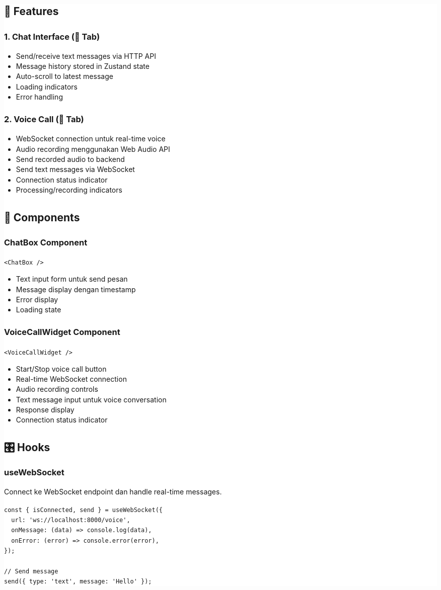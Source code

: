 
## 🎯 Features

### 1. **Chat Interface** (💬 Tab)
- Send/receive text messages via HTTP API
- Message history stored in Zustand state
- Auto-scroll to latest message
- Loading indicators
- Error handling

### 2. **Voice Call** (🎤 Tab)
- WebSocket connection untuk real-time voice
- Audio recording menggunakan Web Audio API
- Send recorded audio to backend
- Send text messages via WebSocket
- Connection status indicator
- Processing/recording indicators

## 🔧 Components

### ChatBox Component
```tsx
<ChatBox />
```
- Text input form untuk send pesan
- Message display dengan timestamp
- Error display
- Loading state

### VoiceCallWidget Component
```tsx
<VoiceCallWidget />
```
- Start/Stop voice call button
- Real-time WebSocket connection
- Audio recording controls
- Text message input untuk voice conversation
- Response display
- Connection status indicator

## 🎛️ Hooks

### useWebSocket
Connect ke WebSocket endpoint dan handle real-time messages.

```tsx
const { isConnected, send } = useWebSocket({
  url: 'ws://localhost:8000/voice',
  onMessage: (data) => console.log(data),
  onError: (error) => console.error(error),
});

// Send message
send({ type: 'text', message: 'Hello' });
```
